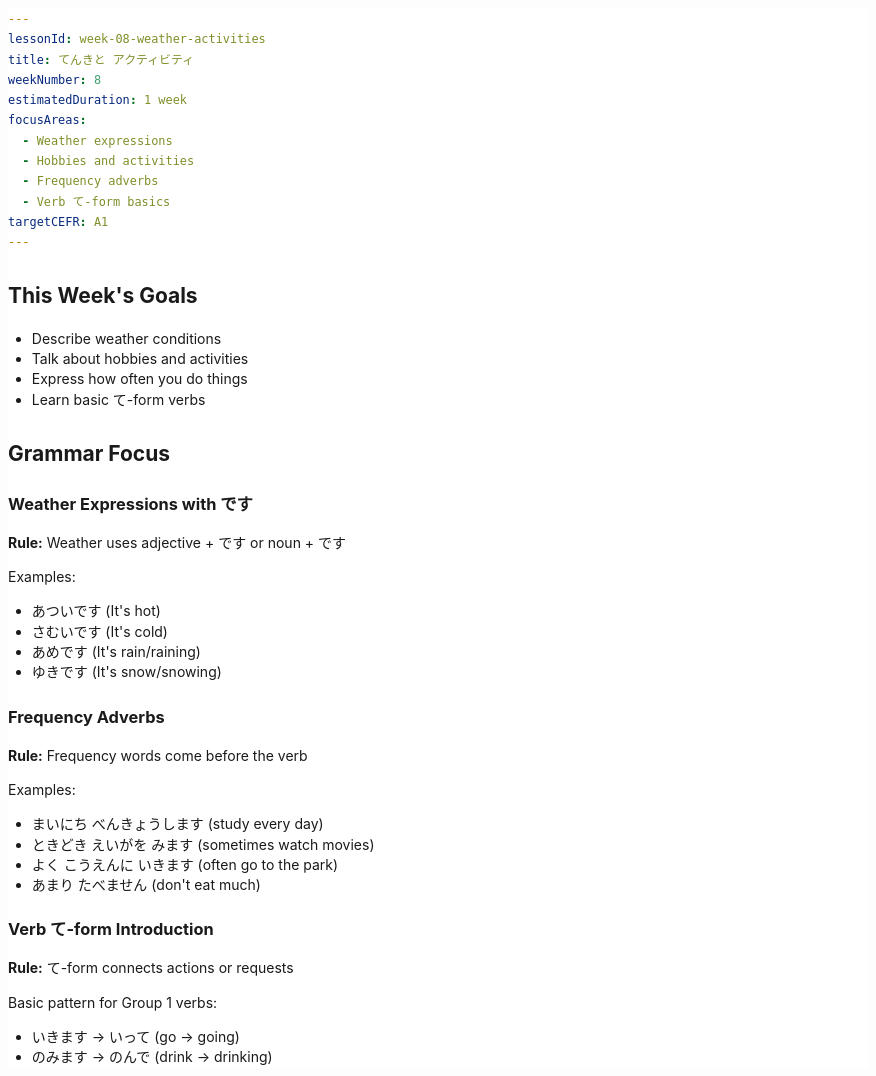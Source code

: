 ```yaml
---
lessonId: week-08-weather-activities
title: てんきと アクティビティ
weekNumber: 8
estimatedDuration: 1 week
focusAreas:
  - Weather expressions
  - Hobbies and activities
  - Frequency adverbs
  - Verb て-form basics
targetCEFR: A1
---
```


## This Week's Goals

- Describe weather conditions
- Talk about hobbies and activities
- Express how often you do things
- Learn basic て-form verbs

## Grammar Focus

### Weather Expressions with です

**Rule:** Weather uses adjective + です or noun + です

Examples:
- あついです (It's hot)
- さむいです (It's cold)
- あめです (It's rain/raining)
- ゆきです (It's snow/snowing)

### Frequency Adverbs

**Rule:** Frequency words come before the verb

Examples:
- まいにち べんきょうします (study every day)
- ときどき えいがを みます (sometimes watch movies)
- よく こうえんに いきます (often go to the park)
- あまり たべません (don't eat much)

### Verb て-form Introduction

**Rule:** て-form connects actions or requests

Basic pattern for Group 1 verbs:
- いきます → いって (go → going)
- のみます → のんで (drink → drinking)

